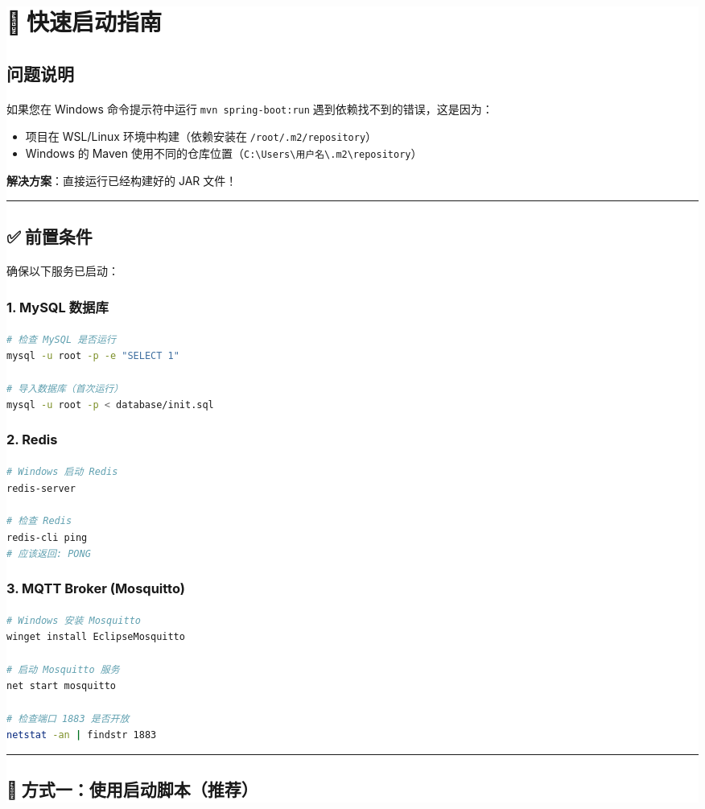 # 🚀 快速启动指南

## 问题说明

如果您在 Windows 命令提示符中运行 `mvn spring-boot:run` 遇到依赖找不到的错误，这是因为：
- 项目在 WSL/Linux 环境中构建（依赖安装在 `/root/.m2/repository`）
- Windows 的 Maven 使用不同的仓库位置（`C:\Users\用户名\.m2\repository`）

**解决方案**：直接运行已经构建好的 JAR 文件！

---

## ✅ 前置条件

确保以下服务已启动：

### 1. MySQL 数据库
```bash
# 检查 MySQL 是否运行
mysql -u root -p -e "SELECT 1"

# 导入数据库（首次运行）
mysql -u root -p < database/init.sql
```

### 2. Redis
```bash
# Windows 启动 Redis
redis-server

# 检查 Redis
redis-cli ping
# 应该返回: PONG
```

### 3. MQTT Broker (Mosquitto)
```bash
# Windows 安装 Mosquitto
winget install EclipseMosquitto

# 启动 Mosquitto 服务
net start mosquitto

# 检查端口 1883 是否开放
netstat -an | findstr 1883
```

---

## 🎯 方式一：使用启动脚本（推荐）
